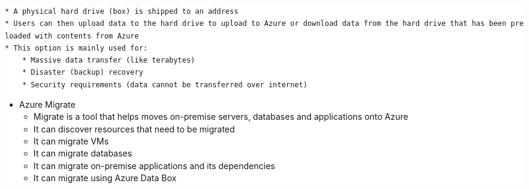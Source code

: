     * A physical hard drive (box) is shipped to an address
    * Users can then upload data to the hard drive to upload to Azure or download data from the hard drive that has been preloaded with contents from Azure
    * This option is mainly used for:
        * Massive data transfer (like terabytes)
        * Disaster (backup) recovery
        * Security requirements (data cannot be transferred over internet)
* Azure Migrate
    * Migrate is a tool that helps moves on-premise servers, databases and applications onto Azure
    * It can discover resources that need to be migrated
    * It can migrate VMs
    * It can migrate databases
    * It can migrate on-premise applications and its dependencies
    * It can migrate using Azure Data Box
